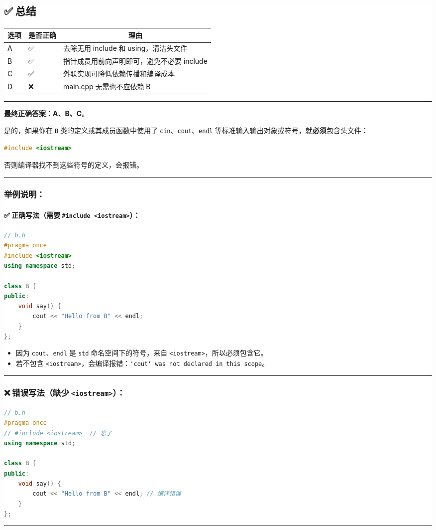 
## ✅ 总结

| 选项 | 是否正确 | 理由                         |
| -- | ---- | -------------------------- |
| A  | ✅    | 去除无用 include 和 using，清洁头文件 |
| B  | ✅    | 指针成员用前向声明即可，避免不必要 include  |
| C  | ✅    | 外联实现可降低依赖传播和编译成本           |
| D  | ❌    | main.cpp 无需也不应依赖 B         |

---

**最终正确答案：A、B、C**。

是的，如果你在 `B` 类的定义或其成员函数中使用了 `cin`、`cout`、`endl` 等标准输入输出对象或符号，就**必须**包含头文件：

```cpp
#include <iostream>
```

否则编译器找不到这些符号的定义，会报错。

---

### 举例说明：

#### ✅ 正确写法（需要 `#include <iostream>`）：

```cpp
// b.h
#pragma once
#include <iostream>
using namespace std;

class B {
public:
    void say() {
        cout << "Hello from B" << endl;
    }
};
```

* 因为 `cout`、`endl` 是 `std` 命名空间下的符号，来自 `<iostream>`，所以必须包含它。
* 若不包含 `<iostream>`，会编译报错：`'cout' was not declared in this scope`。

---

### ❌ 错误写法（缺少 `<iostream>`）：

```cpp
// b.h
#pragma once
// #include <iostream>  // 忘了
using namespace std;

class B {
public:
    void say() {
        cout << "Hello from B" << endl; // 编译错误
    }
};
```

---